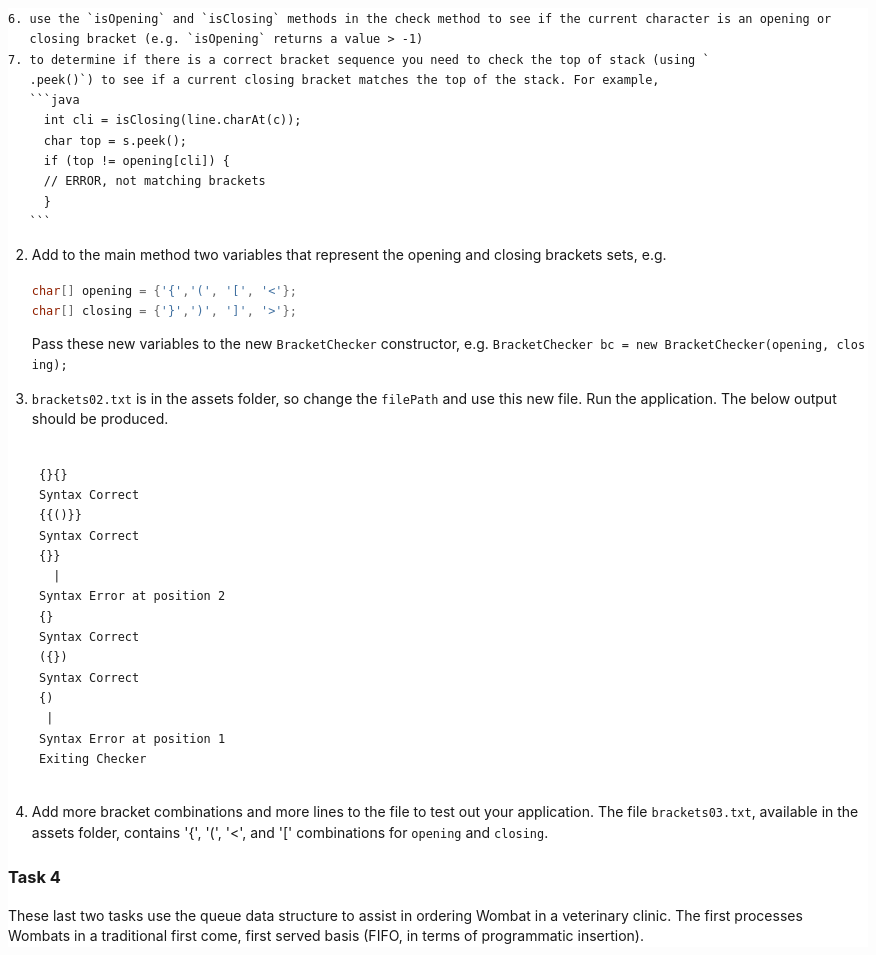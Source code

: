 	6. use the `isOpening` and `isClosing` methods in the check method to see if the current character is an opening or
	   closing bracket (e.g. `isOpening` returns a value > -1)
	7. to determine if there is a correct bracket sequence you need to check the top of stack (using `
	   .peek()`) to see if a current closing bracket matches the top of the stack. For example,
	   ```java
		 int cli = isClosing(line.charAt(c));
		 char top = s.peek();
		 if (top != opening[cli]) {
		 // ERROR, not matching brackets
		 }
	   ```
2. Add to the main method two variables that represent the opening and closing brackets sets, e.g.

    ```java
    char[] opening = {'{','(', '[', '<'};
    char[] closing = {'}',')', ']', '>'};
    ```

   Pass these new variables to the new `BracketChecker` constructor, e.g.
   `BracketChecker bc = new BracketChecker(opening, closing);`

3. `brackets02.txt` is in the assets folder, so change the `filePath` and use this new file. Run the application.
   The below output should be produced.
    <pre><code>
    {}{} 
    Syntax Correct 
    {{()}} 
    Syntax Correct 
    {}} 
      | 
    Syntax Error at position 2 
    {} 
    Syntax Correct
    ({})
    Syntax Correct 
    {)
     | 
    Syntax Error at position 1 
    Exiting Checker
    </code></pre>
4. Add more bracket combinations and more lines to the file to test out your application. The file `brackets03.txt`,
   available in the assets folder, contains '{', '(', '<', and '[' combinations for `opening` and `closing`.

### Task 4

These last two tasks use the queue data structure to assist in ordering Wombat in a veterinary clinic. The first
processes Wombats in a traditional first come, first served basis (FIFO, in terms of programmatic insertion).
